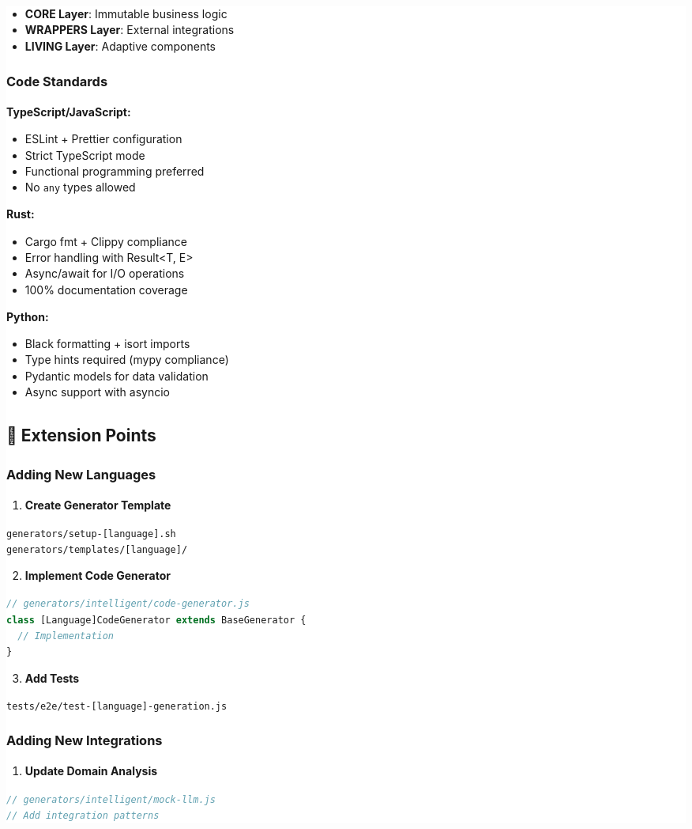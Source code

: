 - **CORE Layer**: Immutable business logic
- **WRAPPERS Layer**: External integrations
- **LIVING Layer**: Adaptive components

### Code Standards

**TypeScript/JavaScript:**
- ESLint + Prettier configuration
- Strict TypeScript mode
- Functional programming preferred
- No `any` types allowed

**Rust:**
- Cargo fmt + Clippy compliance
- Error handling with Result<T, E>
- Async/await for I/O operations
- 100% documentation coverage

**Python:**
- Black formatting + isort imports
- Type hints required (mypy compliance)
- Pydantic models for data validation
- Async support with asyncio

## 🔌 Extension Points

### Adding New Languages

1. **Create Generator Template**
```bash
generators/setup-[language].sh
generators/templates/[language]/
```

2. **Implement Code Generator**
```javascript
// generators/intelligent/code-generator.js
class [Language]CodeGenerator extends BaseGenerator {
  // Implementation
}
```

3. **Add Tests**
```bash
tests/e2e/test-[language]-generation.js
```

### Adding New Integrations

1. **Update Domain Analysis**
```javascript
// generators/intelligent/mock-llm.js
// Add integration patterns
```

